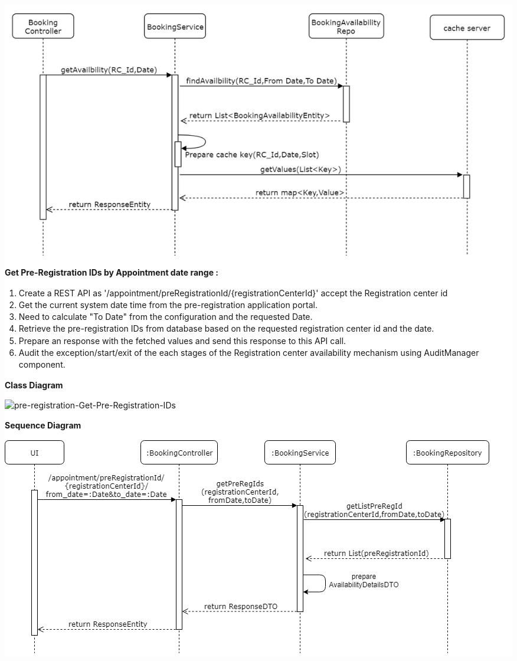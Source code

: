 ![pre-registration, registration center availability service](_images/_sequence_diagram/booking-RC-availability.png)




**Get Pre-Registration IDs by Appointment date range :**

1. Create a REST API as '/appointment/preRegistrationId/{registrationCenterId}' accept the Registration center id
2. Get the current system date time from the pre-registration application portal.
3. Need to calculate "To Date" from the configuration and the requested Date.
4. Retrieve the pre-registration IDs from database based on the requested registration center id and the date.
5. Prepare an response with the fetched values and send this response to this API call.
6. Audit the exception/start/exit of the each stages of the Registration center availability mechanism using AuditManager component.

**Class Diagram**

![pre-registration-Get-Pre-Registration-IDs ](_images/_class_diagram/booking-book.png)

**Sequence Diagram**

![pre-registration-Get-Pre-Registration-IDs](_images/_sequence_diagram/booking-reterive-preRegIds.png)
